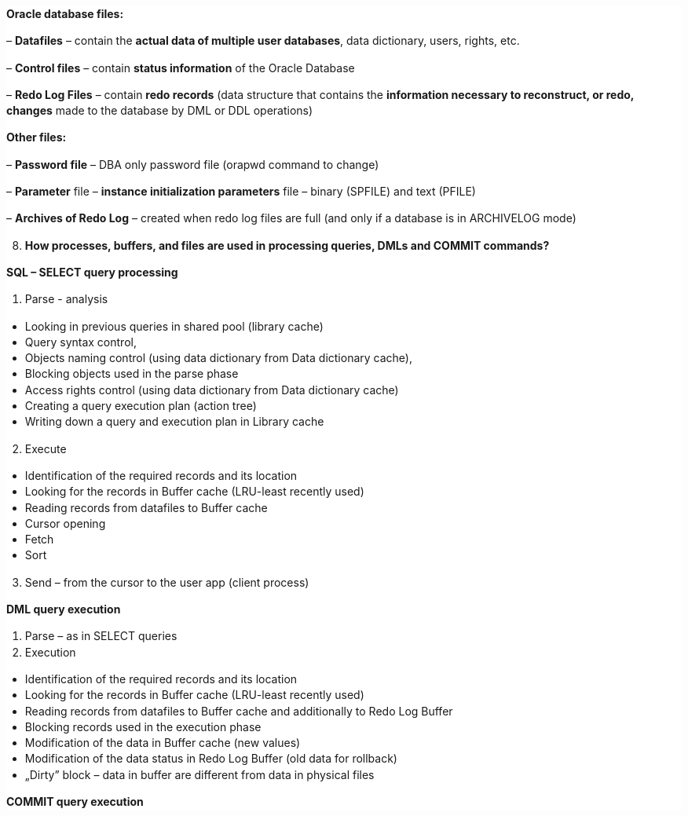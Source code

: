 **Oracle database files:**

– **Datafiles** – contain the **actual data of multiple user databases**, data dictionary, users, rights, etc.

– **Control files** – contain **status information** of the Oracle Database

– **Redo Log Files** – contain **redo records** (data structure that contains the **information necessary to reconstruct, or redo, changes** made to the database by DML or DDL operations)

**Other files:**

– **Password file** – DBA only password file (orapwd command to change)

– **Parameter** file – **instance initialization parameters** file – binary (SPFILE) and text (PFILE)

– **Archives of Redo Log** – created when redo log files are full (and only if a database is in ARCHIVELOG mode)

8. **How processes, buffers, and files are used in processing queries, DMLs and COMMIT commands?**

**SQL – SELECT query processing**

1. Parse - analysis

- Looking in previous queries in shared pool (library cache)
- Query syntax control, 
- Objects naming control (using data dictionary from Data dictionary cache),
- Blocking objects used in the parse phase
- Access rights control (using data dictionary from Data dictionary cache)
- Creating a query execution plan (action tree)
- Writing down a query and execution plan in Library cache

2. Execute

- Identification of the required records and its location
- Looking for the records in Buffer cache (LRU-least recently used)
- Reading records from datafiles to Buffer cache
- Cursor opening
- Fetch
- Sort

3. Send – from the cursor to the user app (client process)

**DML query execution**

1. Parse – as in SELECT queries
2. Execution

- Identification of the required records and its location
- Looking for the records in Buffer cache (LRU-least recently used)
- Reading records from datafiles to Buffer cache and additionally to Redo Log Buffer
- Blocking records used in the execution phase
- Modification of the data in Buffer cache (new values)
- Modification of the data status in Redo Log Buffer (old data for rollback)
- „Dirty” block – data in buffer are different from data in physical files

**COMMIT query execution**
